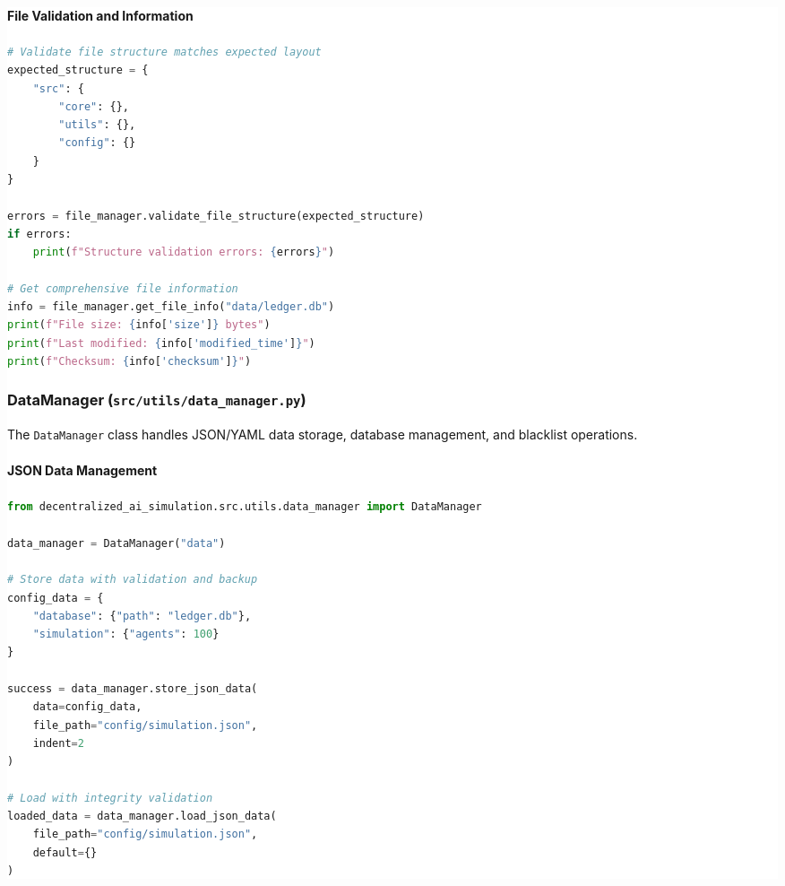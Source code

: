 #### File Validation and Information

```python
# Validate file structure matches expected layout
expected_structure = {
    "src": {
        "core": {},
        "utils": {},
        "config": {}
    }
}

errors = file_manager.validate_file_structure(expected_structure)
if errors:
    print(f"Structure validation errors: {errors}")

# Get comprehensive file information
info = file_manager.get_file_info("data/ledger.db")
print(f"File size: {info['size']} bytes")
print(f"Last modified: {info['modified_time']}")
print(f"Checksum: {info['checksum']}")
```

### DataManager (`src/utils/data_manager.py`)

The `DataManager` class handles JSON/YAML data storage, database management, and blacklist operations.

#### JSON Data Management

```python
from decentralized_ai_simulation.src.utils.data_manager import DataManager

data_manager = DataManager("data")

# Store data with validation and backup
config_data = {
    "database": {"path": "ledger.db"},
    "simulation": {"agents": 100}
}

success = data_manager.store_json_data(
    data=config_data,
    file_path="config/simulation.json",
    indent=2
)

# Load with integrity validation
loaded_data = data_manager.load_json_data(
    file_path="config/simulation.json",
    default={}
)
```
